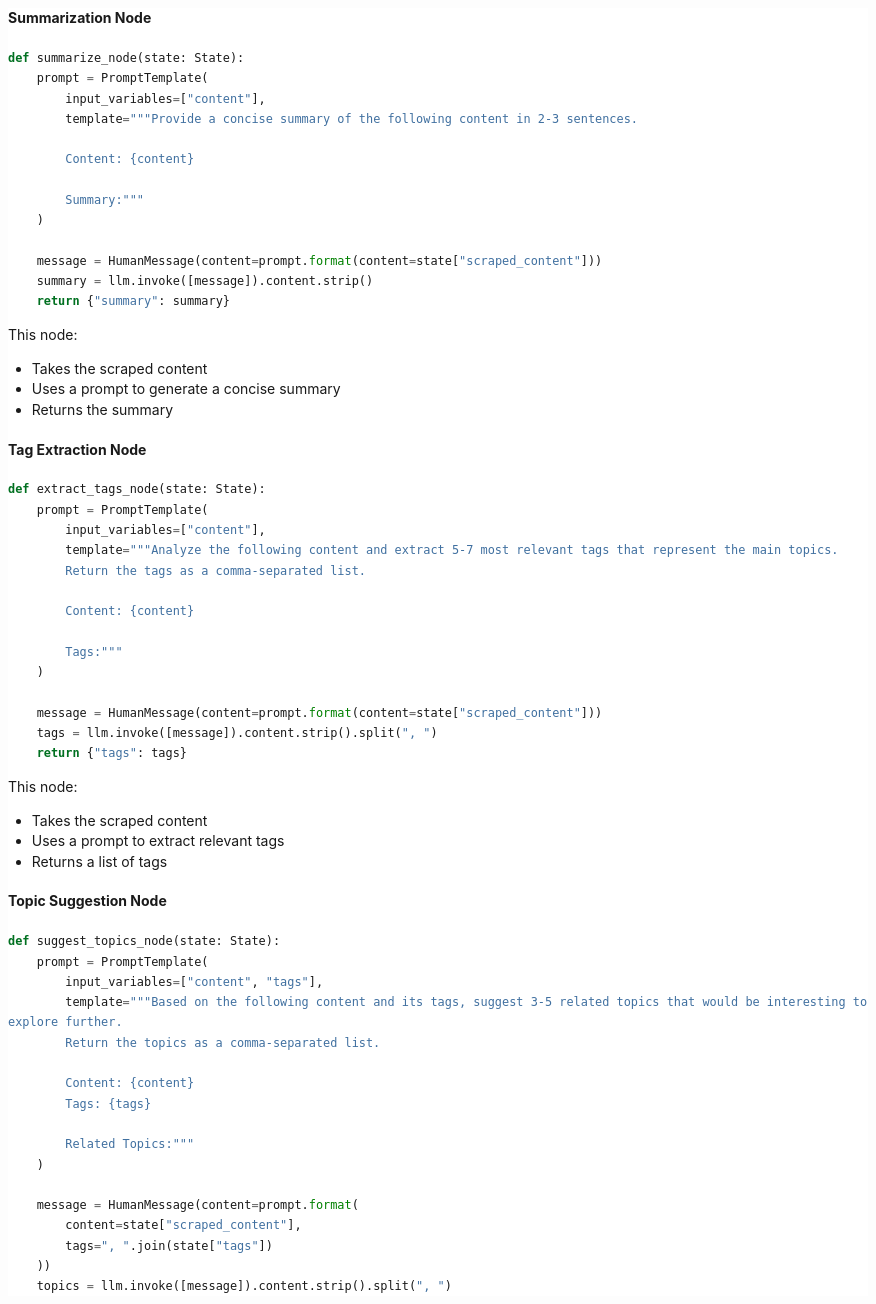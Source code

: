 #### Summarization Node
```python
def summarize_node(state: State):
    prompt = PromptTemplate(
        input_variables=["content"],
        template="""Provide a concise summary of the following content in 2-3 sentences.
        
        Content: {content}
        
        Summary:"""
    )
    
    message = HumanMessage(content=prompt.format(content=state["scraped_content"]))
    summary = llm.invoke([message]).content.strip()
    return {"summary": summary}
```
This node:
- Takes the scraped content
- Uses a prompt to generate a concise summary
- Returns the summary

#### Tag Extraction Node
```python
def extract_tags_node(state: State):
    prompt = PromptTemplate(
        input_variables=["content"],
        template="""Analyze the following content and extract 5-7 most relevant tags that represent the main topics.
        Return the tags as a comma-separated list.
        
        Content: {content}
        
        Tags:"""
    )
    
    message = HumanMessage(content=prompt.format(content=state["scraped_content"]))
    tags = llm.invoke([message]).content.strip().split(", ")
    return {"tags": tags}
```
This node:
- Takes the scraped content
- Uses a prompt to extract relevant tags
- Returns a list of tags

#### Topic Suggestion Node
```python
def suggest_topics_node(state: State):
    prompt = PromptTemplate(
        input_variables=["content", "tags"],
        template="""Based on the following content and its tags, suggest 3-5 related topics that would be interesting to explore further.
        Return the topics as a comma-separated list.
        
        Content: {content}
        Tags: {tags}
        
        Related Topics:"""
    )
    
    message = HumanMessage(content=prompt.format(
        content=state["scraped_content"],
        tags=", ".join(state["tags"])
    ))
    topics = llm.invoke([message]).content.strip().split(", ")
```